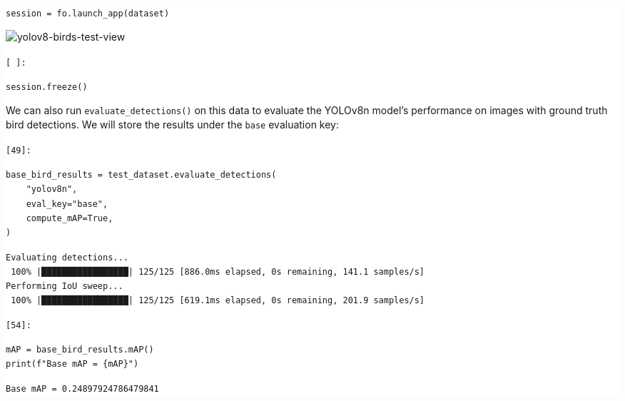 ```
session = fo.launch_app(dataset)

```

![yolov8-birds-test-view](../_images/yolov8_bird_test_view.png)

```
[ ]:

```

```
session.freeze()

```

We can also run `evaluate_detections()` on this data to evaluate the YOLOv8n model’s performance on images with ground truth bird detections. We will store the results under the `base` evaluation key:

```
[49]:

```

```
base_bird_results = test_dataset.evaluate_detections(
    "yolov8n",
    eval_key="base",
    compute_mAP=True,
)

```

```
Evaluating detections...
 100% |█████████████████| 125/125 [886.0ms elapsed, 0s remaining, 141.1 samples/s]
Performing IoU sweep...
 100% |█████████████████| 125/125 [619.1ms elapsed, 0s remaining, 201.9 samples/s]

```

```
[54]:

```

```
mAP = base_bird_results.mAP()
print(f"Base mAP = {mAP}")

```

```
Base mAP = 0.24897924786479841

```
